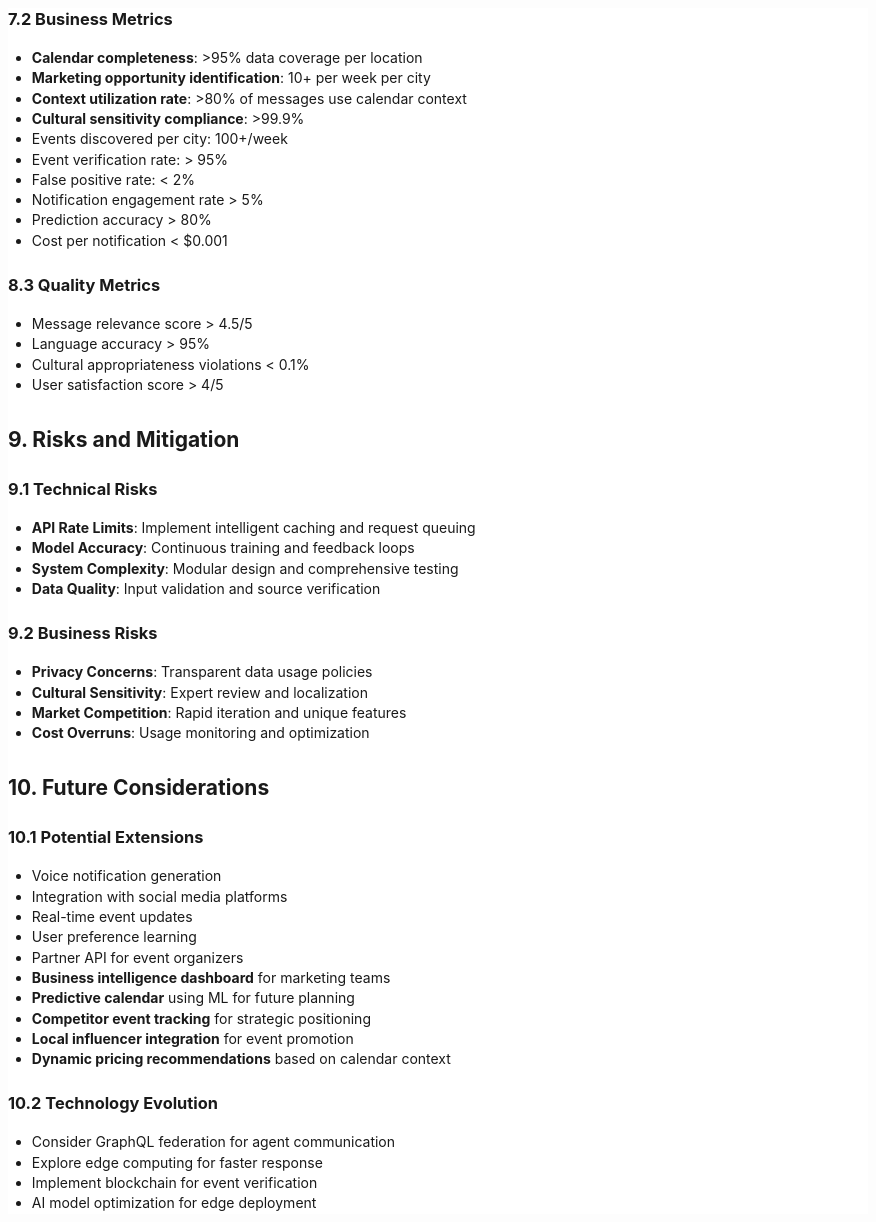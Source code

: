 ### 7.2 Business Metrics
- **Calendar completeness**: >95% data coverage per location
- **Marketing opportunity identification**: 10+ per week per city
- **Context utilization rate**: >80% of messages use calendar context
- **Cultural sensitivity compliance**: >99.9%
- Events discovered per city: 100+/week
- Event verification rate: > 95%
- False positive rate: < 2%
- Notification engagement rate > 5%
- Prediction accuracy > 80%
- Cost per notification < $0.001

### 8.3 Quality Metrics
- Message relevance score > 4.5/5
- Language accuracy > 95%
- Cultural appropriateness violations < 0.1%
- User satisfaction score > 4/5

## 9. Risks and Mitigation

### 9.1 Technical Risks
- **API Rate Limits**: Implement intelligent caching and request queuing
- **Model Accuracy**: Continuous training and feedback loops
- **System Complexity**: Modular design and comprehensive testing
- **Data Quality**: Input validation and source verification

### 9.2 Business Risks
- **Privacy Concerns**: Transparent data usage policies
- **Cultural Sensitivity**: Expert review and localization
- **Market Competition**: Rapid iteration and unique features
- **Cost Overruns**: Usage monitoring and optimization

## 10. Future Considerations

### 10.1 Potential Extensions
- Voice notification generation
- Integration with social media platforms
- Real-time event updates
- User preference learning
- Partner API for event organizers
- **Business intelligence dashboard** for marketing teams
- **Predictive calendar** using ML for future planning
- **Competitor event tracking** for strategic positioning
- **Local influencer integration** for event promotion
- **Dynamic pricing recommendations** based on calendar context

### 10.2 Technology Evolution
- Consider GraphQL federation for agent communication
- Explore edge computing for faster response
- Implement blockchain for event verification
- AI model optimization for edge deployment
